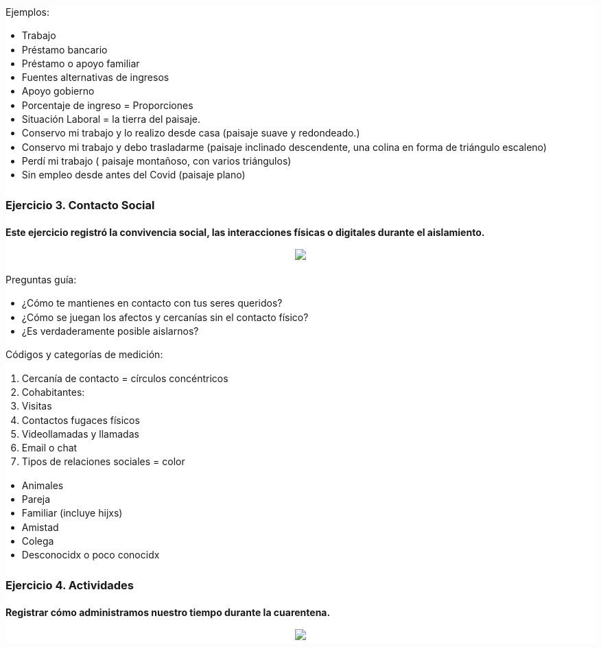 Ejemplos:

- Trabajo
- Préstamo bancario
- Préstamo o apoyo familiar
- Fuentes alternativas de ingresos
- Apoyo gobierno
- Porcentaje de ingreso = Proporciones
- Situación Laboral = la tierra del paisaje.
- Conservo mi trabajo y lo realizo desde casa \(paisaje suave y redondeado.\)
- Conservo mi trabajo y debo trasladarme \(paisaje inclinado descendente, una
  colina en forma de triángulo escaleno\)
- Perdí mi trabajo \( paisaje montañoso, con varios triángulos\)
- Sin empleo desde antes del Covid \(paisaje plano\)

### Ejercicio 3. Contacto Social

**Este ejercicio registró la convivencia social, las interacciones físicas o digitales durante el aislamiento.**

<p align="center">
  <img src="{{site.baseurl}}/assets/2020-05-01-cuarentena/RESULTADOS.png">
</p>

Preguntas guía:

- ¿Cómo te mantienes en contacto con tus seres queridos?
- ¿Cómo se juegan los afectos y cercanías sin el contacto físico?
- ¿Es verdaderamente posible aislarnos?

Códigos y categorías de medición:

1. Cercanía de contacto = círculos concéntricos
2. Cohabitantes:
3. Visitas
4. Contactos fugaces físicos
5. Videollamadas y llamadas
6. Email o chat
7. Tipos de relaciones sociales = color
  - Animales
  - Pareja
  - Familiar \(incluye hijxs\)
  - Amistad
  - Colega
  - Desconocidx o poco conocidx

### Ejercicio 4. Actividades

**Registrar cómo administramos nuestro tiempo durante la cuarentena.**

<p align="center">
  <img src="{{site.baseurl}}/assets/2020-05-01-cuarentena/Actividades.png">
</p>
